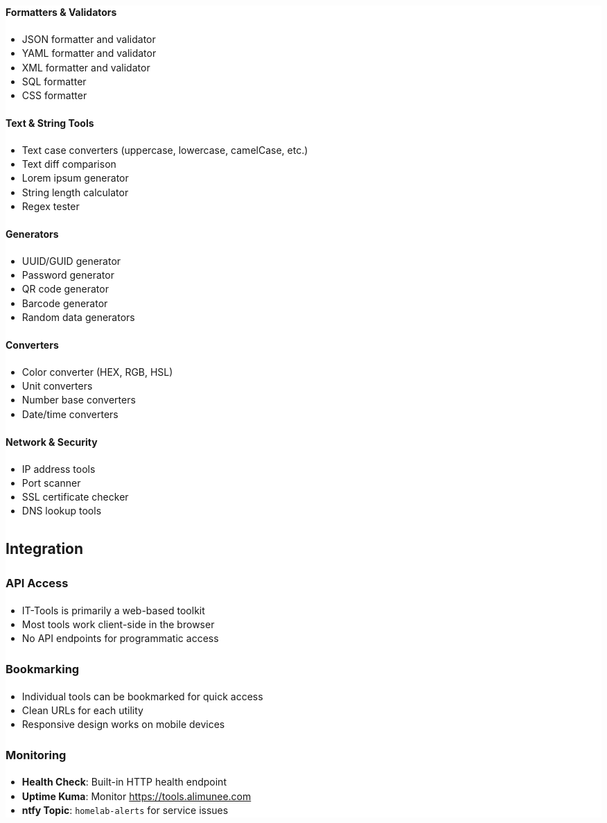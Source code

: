 #### **Formatters & Validators**
- JSON formatter and validator
- YAML formatter and validator
- XML formatter and validator
- SQL formatter
- CSS formatter

#### **Text & String Tools**
- Text case converters (uppercase, lowercase, camelCase, etc.)
- Text diff comparison
- Lorem ipsum generator
- String length calculator
- Regex tester

#### **Generators**
- UUID/GUID generator
- Password generator
- QR code generator
- Barcode generator
- Random data generators

#### **Converters**
- Color converter (HEX, RGB, HSL)
- Unit converters
- Number base converters
- Date/time converters

#### **Network & Security**
- IP address tools
- Port scanner
- SSL certificate checker
- DNS lookup tools

## Integration

### API Access
- IT-Tools is primarily a web-based toolkit
- Most tools work client-side in the browser
- No API endpoints for programmatic access

### Bookmarking
- Individual tools can be bookmarked for quick access
- Clean URLs for each utility
- Responsive design works on mobile devices

### Monitoring
- **Health Check**: Built-in HTTP health endpoint
- **Uptime Kuma**: Monitor https://tools.alimunee.com
- **ntfy Topic**: `homelab-alerts` for service issues
